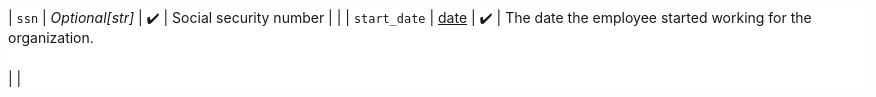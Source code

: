| `ssn`                                                                                                                                                                                                                                                                                                                                                                                                                                                                                                                                                                                   | *Optional[str]*                                                                                                                                                                                                                                                                                                                                                                                                                                                                                                                                                                         | :heavy_check_mark:                                                                                                                                                                                                                                                                                                                                                                                                                                                                                                                                                                      | Social security number                                                                                                                                                                                                                                                                                                                                                                                                                                                                                                                                                                  |                                                                                                                                                                                                                                                                                                                                                                                                                                                                                                                                                                                         |
| `start_date`                                                                                                                                                                                                                                                                                                                                                                                                                                                                                                                                                                            | [date](https://docs.python.org/3/library/datetime.html#date-objects)                                                                                                                                                                                                                                                                                                                                                                                                                                                                                                                    | :heavy_check_mark:                                                                                                                                                                                                                                                                                                                                                                                                                                                                                                                                                                      | The date the employee started working for the organization.<br/><br/>[](https://developer.mozilla.org/en-US/docs/Web/JavaScript/Reference/Global_Objects/Date/toISOString)                                                                                                                                                                                                                                                                                                                                                                                                              |                                                                                                                                                                                                                                                                                                                                                                                                                                                                                                                                                                                         |